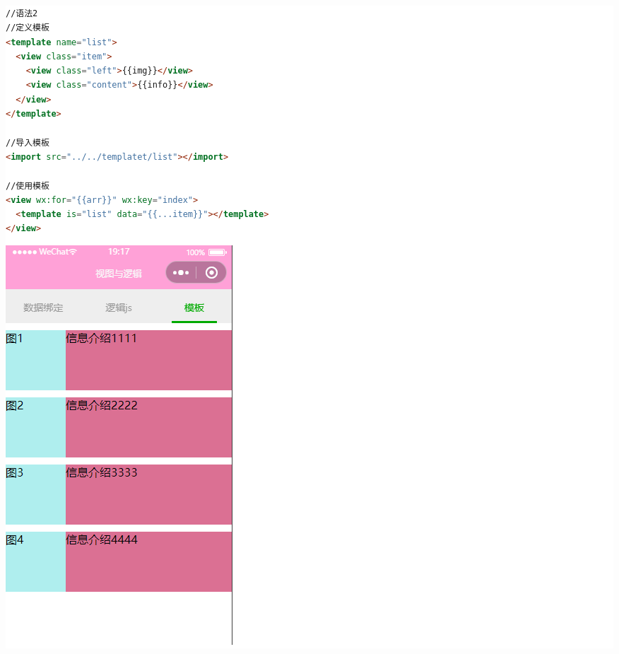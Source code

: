 ```html
//语法2
//定义模板
<template name="list">
  <view class="item">
    <view class="left">{{img}}</view>
    <view class="content">{{info}}</view>
  </view>
</template>

//导入模板
<import src="../../templatet/list"></import>

//使用模板
<view wx:for="{{arr}}" wx:key="index">
  <template is="list" data="{{...item}}"></template>
</view>
```



![5](images\5.png)
